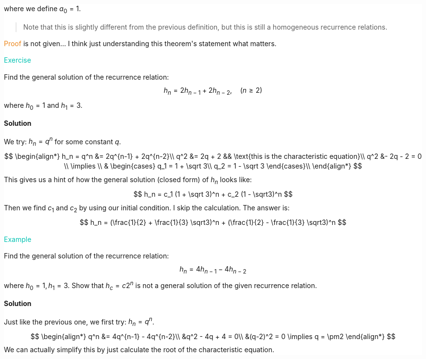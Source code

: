 where we define $a_0 = 1$.


> Note that this is slightly different from the previous definition, but this is still a homogeneous recurrence relations. 

<span style="color:#eb861c">Proof</span> is not given... I think just understanding this theorem's statement what matters.



<span style="color:#04c2b2">Exercise</span>

Find the general solution of the recurrence relation: 
$$
h_n = 2h_{n-1} + 2h_{n-2}, \quad(n \geq 2)
$$
where $h_0 = 1$ and $h_1 = 3$.

**Solution**

We try: $h_n = q^n$ for some constant $q$. 
$$
\begin{align*}
h_n = q^n &= 2q^{n-1} + 2q^{n-2}\\
q^2 &= 2q + 2 && \text{this is the characteristic equation}\\
q^2 &- 2q - 2 = 0 \\
\implies \\
&
\begin{cases}
q_1 = 1 + \sqrt 3\\
q_2 = 1 - \sqrt 3
\end{cases}\\
\end{align*}
$$
This gives us a hint of how the general solution (closed form) of $h_n$ looks like: 
$$
h_n = c_1 (1 + \sqrt 3)^n + c_2 (1 - \sqrt3)^n
$$
Then we find $c_1$ and $c_2$ by using our initial condition. I skip the calculation. The answer is: 
$$
h_n = (\frac{1}{2} + \frac{1}{3} \sqrt3)^n + (\frac{1}{2} - \frac{1}{3} \sqrt3)^n
$$


<span style="color:#04c2b2">Example</span>

Find the general solution of the recurrence relation: 
$$
h_n = 4h_{n-1} - 4h_{n-2}
$$
where $h_0 = 1, h_1 = 3$. Show that $h_c = c2^n$ is not a general solution of the given recurrence relation.

**Solution**

Just like the previous one, we first try: $h_n = q^n$.
$$
\begin{align*}
q^n &= 4q^{n-1} - 4q^{n-2}\\
&q^2 - 4q + 4 = 0\\
&(q-2)^2 = 0 \implies q = \pm2
\end{align*}
$$
We can actually simplify this by just calculate the root of the characteristic equation.

